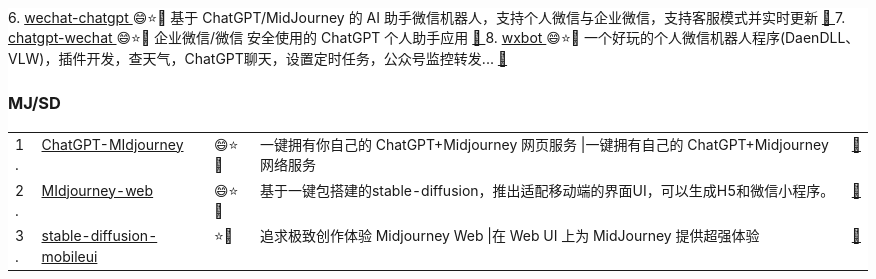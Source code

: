   <tr>
    <td>6.</td>
    <td><a href="https://github.com/shfshanyue/wechat-chatgpt" target="_blank"> wechat-chatgpt </a> </td>
    <td>😄⭐🏬</td>
    <td>基于 ChatGPT/MidJourney 的 AI 助手微信机器人，支持个人微信与企业微信，支持客服模式并实时更新</td> 
    <td><a href="https://github.com/shfshanyue/wechat-chatgpt" target="_blank">🔗 </a> </td> 
  </tr>

  <tr>
    <td>7.</td>
    <td><a href="https://github.com/whyiyhw/chatgpt-wechat" target="_blank"> chatgpt-wechat </a> </td>
    <td>😄⭐🏬</td>
    <td>企业微信/微信 安全使用的 ChatGPT 个人助手应用</td> 
    <td><a href="https://github.com/whyiyhw/chatgpt-wechat" target="_blank">🔗 </a> </td> 

  <tr>
    <td>8.</td>
    <td><a href="https://github.com/yqchilde/wxbot" target="_blank"> wxbot </a> </td>
    <td>😄⭐🏬</td>
    <td>一个好玩的个人微信机器人程序(DaenDLL、VLW)，插件开发，查天气，ChatGPT聊天，设置定时任务，公众号监控转发...</td> 
    <td><a href="https://github.com/yqchilde/wxbot" target="_blank">🔗 </a> </td> 
  </tr>
  
</table>

### MJ/SD

<table>

  <tr>
    <td>1.</td>
    <td><a href="https://github.com/Licoy/ChatGPT-Midjourney" target="_blank"> ChatGPT-MIdjourney </a> </td>
    <td>😄⭐🏬</td>
    <td>一键拥有你自己的 ChatGPT+Midjourney 网页服务 |一键拥有自己的 ChatGPT+Midjourney 网络服务</td> 
    <td><a href="https://github.com/Licoy/ChatGPT-Midjourney" target="_blank">🔗 </a> </td> 
  </tr>
  
  <tr>
    <td>2.</td>
    <td><a href="https://github.com/yuanyuekeji/stable-diffusion-mobileui" target="_blank"> MIdjourney-web </a> </td>
    <td>😄⭐🏬</td>
    <td>基于一键包搭建的stable-diffusion，推出适配移动端的界面UI，可以生成H5和微信小程序。</td> 
    <td><a href="https://github.com/yuanyuekeji/stable-diffusion-mobileui" target="_blank">🔗 </a> </td> 
  </tr>
  
  <tr>
    <td>3.</td>
    <td><a href="https://github.com/ConnectAI-E/MidJourney-Web" target="_blank"> stable-diffusion-mobileui </a> </td>
    <td>⭐🏬</td>
    <td>追求极致创作体验 Midjourney Web |在 Web UI 上为 MidJourney 提供超强体验</td> 
    <td><a href="https://github.com/ConnectAI-E/MidJourney-Web" target="_blank">🔗 </a> </td> 
  </tr>
  